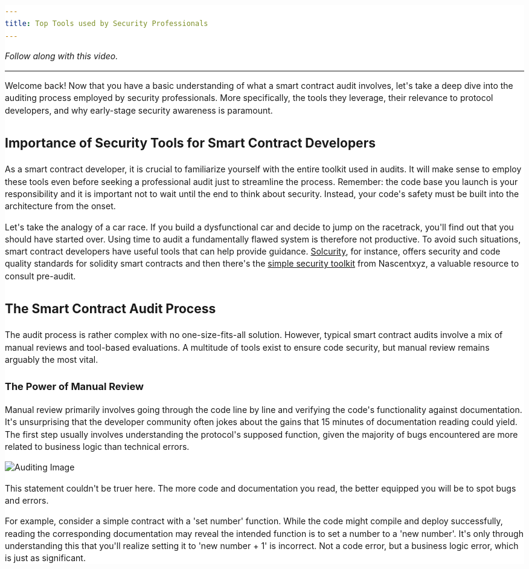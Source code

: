 ```yaml
---
title: Top Tools used by Security Professionals
---
```


_Follow along with this video._



---

Welcome back! Now that you have a basic understanding of what a smart contract audit involves, let's take a deep dive into the auditing process employed by security professionals. More specifically, the tools they leverage, their relevance to protocol developers, and why early-stage security awareness is paramount.

## Importance of Security Tools for Smart Contract Developers

As a smart contract developer, it is crucial to familiarize yourself with the entire toolkit used in audits. It will make sense to employ these tools even before seeking a professional audit just to streamline the process. Remember: the code base you launch is your responsibility and it is important not to wait until the end to think about security. Instead, your code's safety must be built into the architecture from the onset.

Let's take the analogy of a car race. If you build a dysfunctional car and decide to jump on the racetrack, you'll find out that you should have started over. Using time to audit a fundamentally flawed system is therefore not productive. To avoid such situations, smart contract developers have useful tools that can help provide guidance. [Solcurity](https://github.com/transmissions11/solcurity), for instance, offers security and code quality standards for solidity smart contracts and then there's the [simple security toolkit](https://github.com/nascentxyz/simple-security-toolkit) from Nascentxyz, a valuable resource to consult pre-audit.

## The Smart Contract Audit Process

The audit process is rather complex with no one-size-fits-all solution. However, typical smart contract audits involve a mix of manual reviews and tool-based evaluations. A multitude of tools exist to ensure code security, but manual review remains arguably the most vital.

### The Power of Manual Review

Manual review primarily involves going through the code line by line and verifying the code's functionality against documentation. It's unsurprising that the developer community often jokes about the gains that 15 minutes of documentation reading could yield. The first step usually involves understanding the protocol's supposed function, given the majority of bugs encountered are more related to business logic than technical errors.

<img src="/auditing-intro/3-tools/tools1.png" alt="Auditing Image" style="width: 100%; height: auto;">

This statement couldn't be truer here. The more code and documentation you read, the better equipped you will be to spot bugs and errors.

For example, consider a simple contract with a 'set number' function. While the code might compile and deploy successfully, reading the corresponding documentation may reveal the intended function is to set a number to a 'new number'. It's only through understanding this that you'll realize setting it to 'new number + 1' is incorrect. Not a code error, but a business logic error, which is just as significant.
